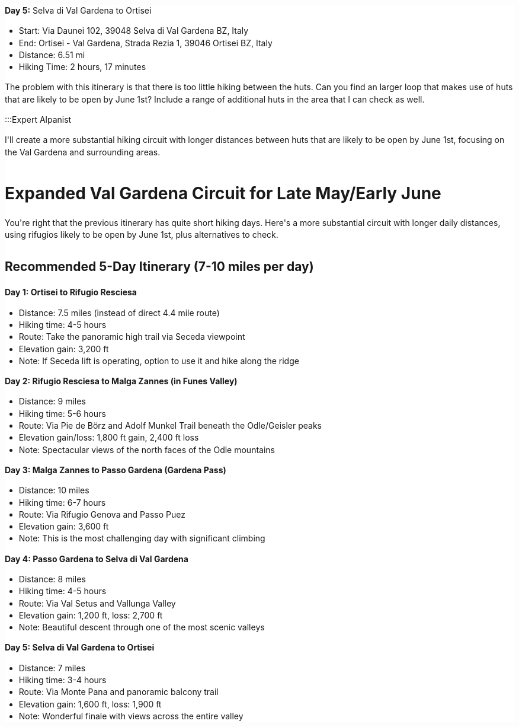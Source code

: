 **Day 5:** Selva di Val Gardena to Ortisei
- Start: Via Daunei 102, 39048 Selva di Val Gardena BZ, Italy
- End: Ortisei - Val Gardena, Strada Rezia 1, 39046 Ortisei BZ, Italy
- Distance: 6.51 mi
- Hiking Time: 2 hours, 17 minutes

The problem with this itinerary is that there is too little hiking between the huts. Can you find an larger loop that makes use of huts that are likely to be open by June 1st? Include a range of additional huts in the area that I can check as well.

:::Expert Alpanist

I'll create a more substantial hiking circuit with longer distances between huts that are likely to be open by June 1st, focusing on the Val Gardena and surrounding areas.

# Expanded Val Gardena Circuit for Late May/Early June

You're right that the previous itinerary has quite short hiking days. Here's a more substantial circuit with longer daily distances, using rifugios likely to be open by June 1st, plus alternatives to check.

## Recommended 5-Day Itinerary (7-10 miles per day)

**Day 1: Ortisei to Rifugio Resciesa**
- Distance: 7.5 miles (instead of direct 4.4 mile route)
- Hiking time: 4-5 hours
- Route: Take the panoramic high trail via Seceda viewpoint
- Elevation gain: 3,200 ft
- Note: If Seceda lift is operating, option to use it and hike along the ridge

**Day 2: Rifugio Resciesa to Malga Zannes (in Funes Valley)**
- Distance: 9 miles
- Hiking time: 5-6 hours
- Route: Via Pie de Börz and Adolf Munkel Trail beneath the Odle/Geisler peaks
- Elevation gain/loss: 1,800 ft gain, 2,400 ft loss
- Note: Spectacular views of the north faces of the Odle mountains

**Day 3: Malga Zannes to Passo Gardena (Gardena Pass)**
- Distance: 10 miles
- Hiking time: 6-7 hours
- Route: Via Rifugio Genova and Passo Puez
- Elevation gain: 3,600 ft
- Note: This is the most challenging day with significant climbing

**Day 4: Passo Gardena to Selva di Val Gardena**
- Distance: 8 miles
- Hiking time: 4-5 hours
- Route: Via Val Setus and Vallunga Valley
- Elevation gain: 1,200 ft, loss: 2,700 ft
- Note: Beautiful descent through one of the most scenic valleys

**Day 5: Selva di Val Gardena to Ortisei**
- Distance: 7 miles
- Hiking time: 3-4 hours
- Route: Via Monte Pana and panoramic balcony trail
- Elevation gain: 1,600 ft, loss: 1,900 ft
- Note: Wonderful finale with views across the entire valley
